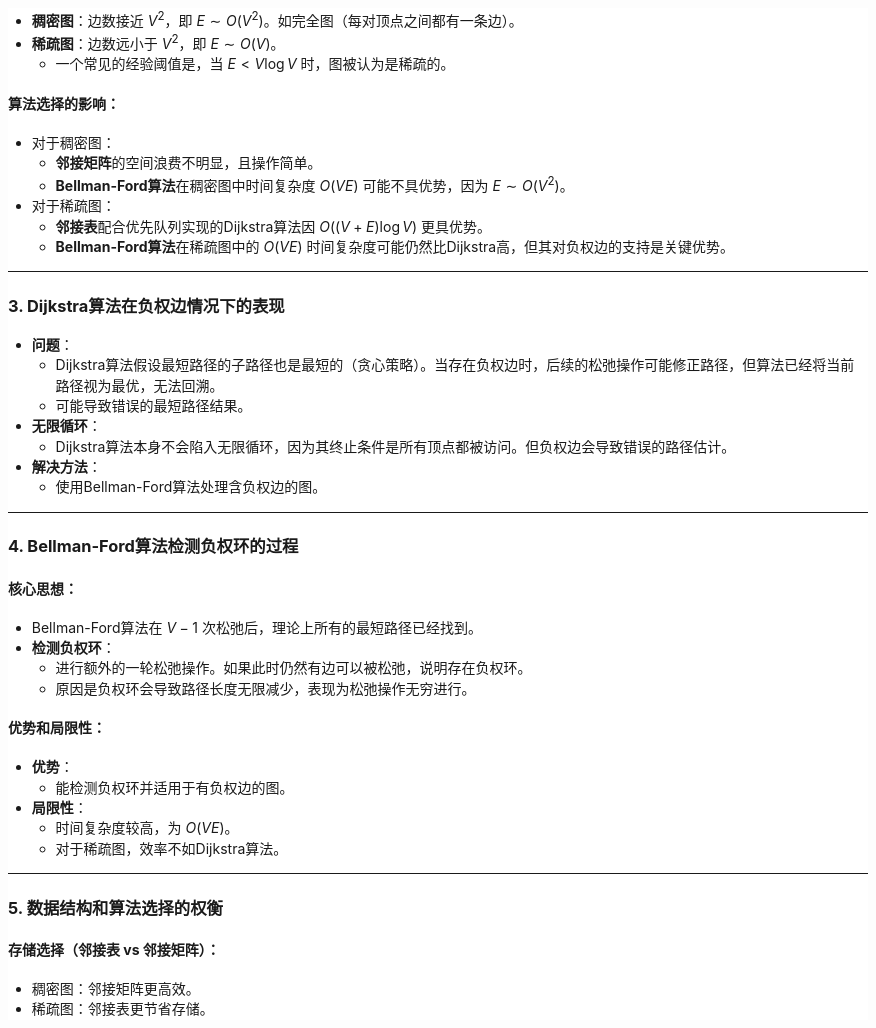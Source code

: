 - **稠密图**：边数接近 $V^2$，即 $E \sim O(V^2)$。如完全图（每对顶点之间都有一条边）。
- **稀疏图**：边数远小于 $V^2$，即 $E \sim O(V)$。
  - 一个常见的经验阈值是，当 $E < V \log V$ 时，图被认为是稀疏的。


#### 算法选择的影响：

- 对于稠密图：
  - **邻接矩阵**的空间浪费不明显，且操作简单。
  - **Bellman-Ford算法**在稠密图中时间复杂度 $O(VE)$ 可能不具优势，因为 $E \sim O(V^2)$。
- 对于稀疏图：
  - **邻接表**配合优先队列实现的Dijkstra算法因 $O((V + E) \log V)$ 更具优势。
  - **Bellman-Ford算法**在稀疏图中的 $O(VE)$ 时间复杂度可能仍然比Dijkstra高，但其对负权边的支持是关键优势。

---

### **3. Dijkstra算法在负权边情况下的表现**

- **问题**：
  - Dijkstra算法假设最短路径的子路径也是最短的（贪心策略）。当存在负权边时，后续的松弛操作可能修正路径，但算法已经将当前路径视为最优，无法回溯。
  - 可能导致错误的最短路径结果。
- **无限循环**：
  - Dijkstra算法本身不会陷入无限循环，因为其终止条件是所有顶点都被访问。但负权边会导致错误的路径估计。
- **解决方法**：
  - 使用Bellman-Ford算法处理含负权边的图。

---

### **4. Bellman-Ford算法检测负权环的过程**

#### 核心思想：

- Bellman-Ford算法在 $V-1$ 次松弛后，理论上所有的最短路径已经找到。
- **检测负权环**：
  - 进行额外的一轮松弛操作。如果此时仍然有边可以被松弛，说明存在负权环。
  - 原因是负权环会导致路径长度无限减少，表现为松弛操作无穷进行。


#### 优势和局限性：

- **优势**：
  - 能检测负权环并适用于有负权边的图。
- **局限性**：
  - 时间复杂度较高，为 $O(VE)$。
  - 对于稀疏图，效率不如Dijkstra算法。

---

### **5. 数据结构和算法选择的权衡**

#### **存储选择（邻接表 vs 邻接矩阵）**：

- 稠密图：邻接矩阵更高效。
- 稀疏图：邻接表更节省存储。
